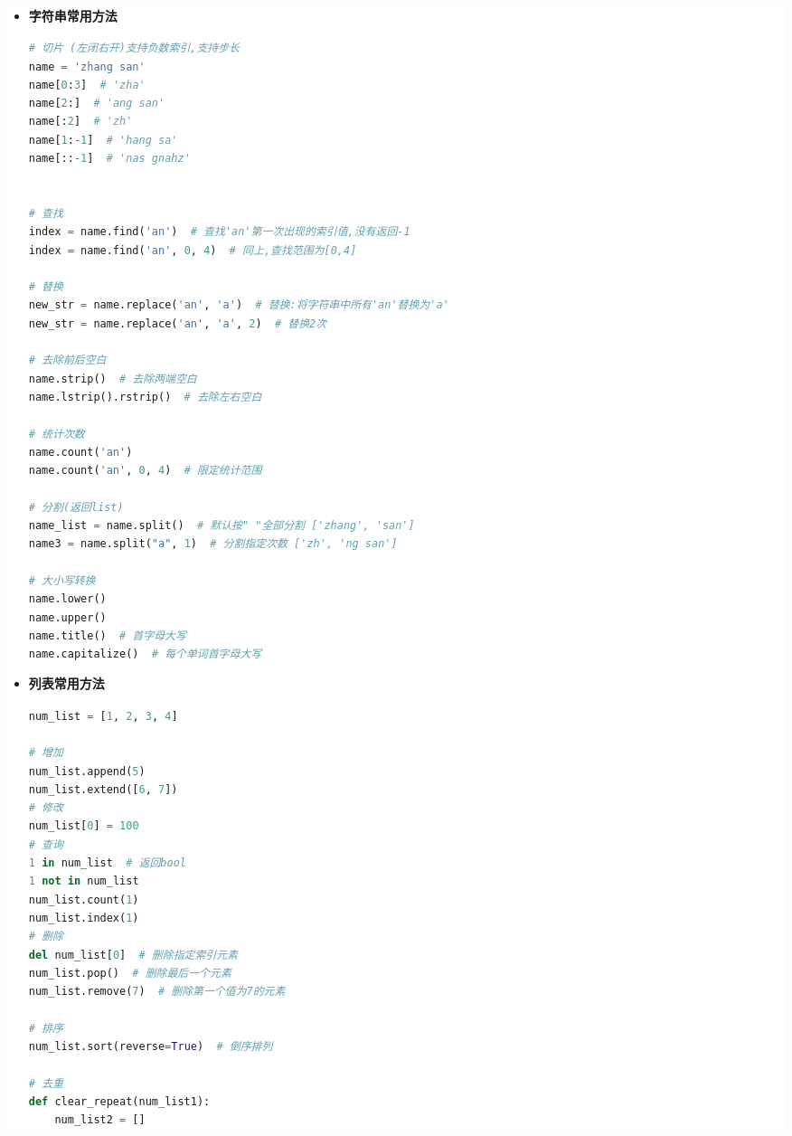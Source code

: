 - **字符串常用方法**

  ```python
  # 切片 (左闭右开)支持负数索引,支持步长
  name = 'zhang san'
  name[0:3]  # 'zha'
  name[2:]  # 'ang san'
  name[:2]  # 'zh'
  name[1:-1]  # 'hang sa'
  name[::-1]  # 'nas gnahz'
  
  
  # 查找
  index = name.find('an')  # 查找'an'第一次出现的索引值,没有返回-1
  index = name.find('an', 0, 4)  # 同上,查找范围为[0,4]
  
  # 替换
  new_str = name.replace('an', 'a')  # 替换:将字符串中所有'an'替换为'a'
  new_str = name.replace('an', 'a', 2)  # 替换2次
  
  # 去除前后空白
  name.strip()  # 去除两端空白
  name.lstrip().rstrip()  # 去除左右空白
  
  # 统计次数
  name.count('an')
  name.count('an', 0, 4)  # 限定统计范围
  
  # 分割(返回list)
  name_list = name.split()  # 默认按" "全部分割 ['zhang', 'san']
  name3 = name.split("a", 1)  # 分割指定次数 ['zh', 'ng san']
  
  # 大小写转换
  name.lower()
  name.upper()
  name.title()  # 首字母大写
  name.capitalize()  # 每个单词首字母大写
  ```

- **列表常用方法**

  ```python
  num_list = [1, 2, 3, 4]
  
  # 增加
  num_list.append(5)
  num_list.extend([6, 7])
  # 修改
  num_list[0] = 100
  # 查询
  1 in num_list  # 返回bool
  1 not in num_list
  num_list.count(1)
  num_list.index(1)
  # 删除
  del num_list[0]  # 删除指定索引元素
  num_list.pop()  # 删除最后一个元素
  num_list.remove(7)  # 删除第一个值为7的元素
  
  # 排序
  num_list.sort(reverse=True)  # 倒序排列
  
  # 去重
  def clear_repeat(num_list1):
      num_list2 = []
  ```